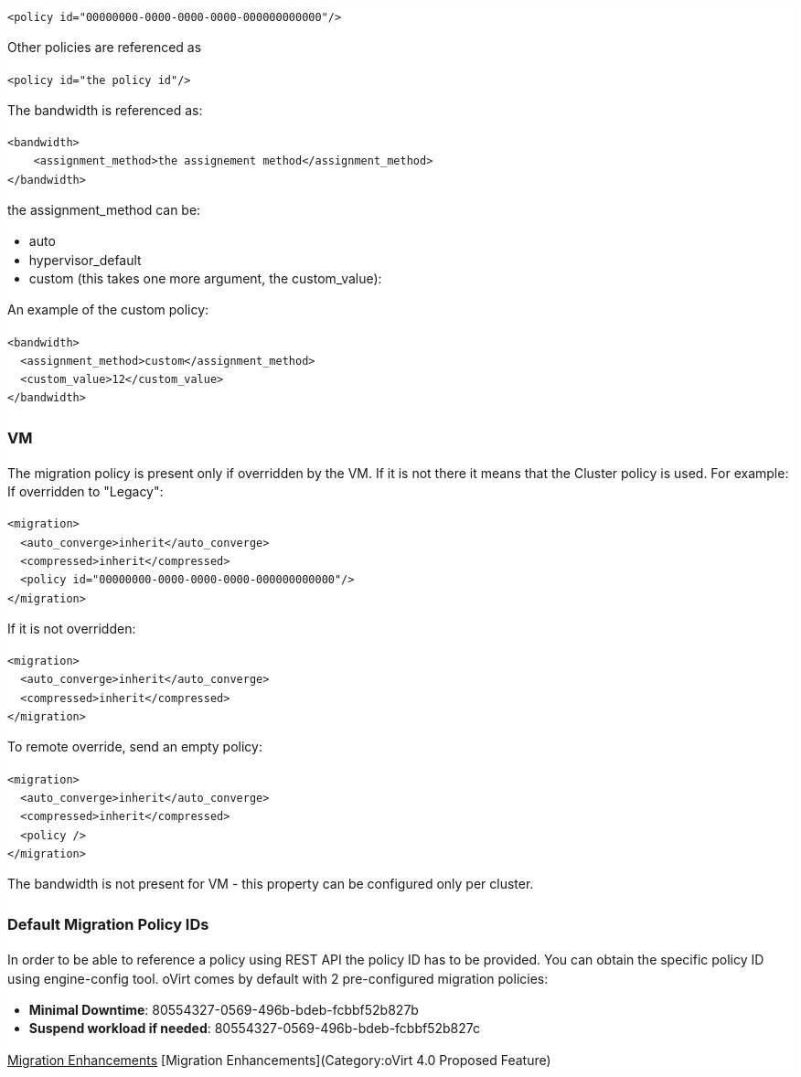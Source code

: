     <policy id="00000000-0000-0000-0000-000000000000"/>

Other policies are referenced as

    <policy id="the policy id"/> 

The bandwidth is referenced as:

    <bandwidth>
        <assignment_method>the assignement method</assignment_method>
    </bandwidth>

the assignment_method can be:

*   auto
*   hypervisor_default
*   custom (this takes one more argument, the custom_value):

An example of the custom policy:

    <bandwidth>
      <assignment_method>custom</assignment_method>
      <custom_value>12</custom_value>
    </bandwidth>


### VM
The migration policy is present only if overridden by the VM. If it is not there it means that the Cluster policy is used.
For example:
If overridden to "Legacy":

    <migration>
      <auto_converge>inherit</auto_converge>
      <compressed>inherit</compressed>
      <policy id="00000000-0000-0000-0000-000000000000"/>
    </migration>

If it is not overridden:

    <migration>
      <auto_converge>inherit</auto_converge>
      <compressed>inherit</compressed>
    </migration>

To remote override, send an empty policy:

    <migration>
      <auto_converge>inherit</auto_converge>
      <compressed>inherit</compressed>
      <policy />
    </migration>

The bandwidth is not present for VM - this property can be configured only per cluster.

### Default Migration Policy IDs
In order to be able to reference a policy using REST API the policy ID has to be provided. You can obtain the specific policy ID using engine-config tool. oVirt comes by default with 2 pre-configured migration policies:

*    **Minimal Downtime**: 80554327-0569-496b-bdeb-fcbbf52b827b
*    **Suspend workload if needed**: 80554327-0569-496b-bdeb-fcbbf52b827c


[Migration Enhancements](/develop/release-management/features/) [Migration Enhancements](Category:oVirt 4.0 Proposed Feature)
